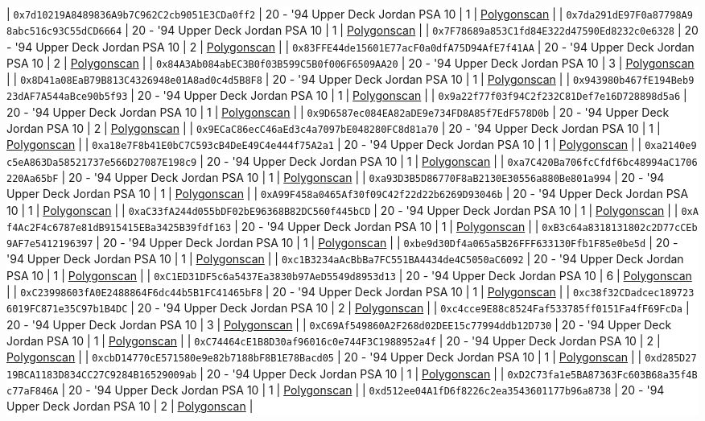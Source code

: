| `0x7d10219A8489836A9b7C962C2cb9051E3CDa0ff2` | 20 - '94 Upper Deck Jordan PSA 10 | 1 | [Polygonscan](https://polygonscan.com/tx/0x48bc71f6b0459da1d555eeaf48b46eb89050126284ae6be5ebea1476d34c908f) |
| `0x7da291dE97F0a87798A98abc516c93C55dCD6664` | 20 - '94 Upper Deck Jordan PSA 10 | 1 | [Polygonscan](https://polygonscan.com/tx/0x2342348f8c4b7c689eda45894c12d77b3103d145a826a852c0ec92a24bc3c4cd) |
| `0x7F78689a853C1fd84E322d47590Ed8232c0e6328` | 20 - '94 Upper Deck Jordan PSA 10 | 2 | [Polygonscan](https://polygonscan.com/tx/0x8d30f34f9f019ff015cebdcd0754ccea2005a51d46266660aac09aa3405b12f9) |
| `0x83FFE44de15601E77acF0a0dfA75D94AfE7f41AA` | 20 - '94 Upper Deck Jordan PSA 10 | 2 | [Polygonscan](https://polygonscan.com/tx/0x1bb3644298dd5a3f103d6b0ed2ab4272bdd345283117e6d369e571ab9e6c8533) |
| `0x84A3Ab084abEC3B0f03B599C5B0f006F6509AA20` | 20 - '94 Upper Deck Jordan PSA 10 | 3 | [Polygonscan](https://polygonscan.com/tx/0x2dc31828b9e3f56e994d72be99e94a240be2bfdc4cf52d5e4db5b0539628f485) |
| `0x8D41a08EaB79B813C4326948e01A8ad0c4d5B8F8` | 20 - '94 Upper Deck Jordan PSA 10 | 1 | [Polygonscan](https://polygonscan.com/tx/0xe9a56f6de9852cca13695ff3c36ed62ac7a2d7a3e33139f87d220c077c96cf66) |
| `0x943980b467fE194Beb923dAF7A544aBce90b5f93` | 20 - '94 Upper Deck Jordan PSA 10 | 1 | [Polygonscan](https://polygonscan.com/tx/0xcbd41ed2447972c1400391661f59a88c9596f5b6ad971d6d75ef9f3aa460df91) |
| `0x9a22f77f03f94C2f232C81Def7e16D728898d5a6` | 20 - '94 Upper Deck Jordan PSA 10 | 1 | [Polygonscan](https://polygonscan.com/tx/0xa2ad4ac7a83ffe73233f292b78e58e516dbb7cc94b6c23ddc5aacac808d935e8) |
| `0x9D6587ec084EA82aDE9e734FD8A85f7EdF578D0b` | 20 - '94 Upper Deck Jordan PSA 10 | 2 | [Polygonscan](https://polygonscan.com/tx/0xcd619dafe6b46c4d47ee3e292ee92a53337cc941c97987008293f06aa80b0e10) |
| `0x9ECaC86ecC46aEd3c4a7097bE048280FC8d81a70` | 20 - '94 Upper Deck Jordan PSA 10 | 1 | [Polygonscan](https://polygonscan.com/tx/0xe995f30452a73832538c34f7b397e5af4d885de607681019c671376c2991b386) |
| `0xa18e7F8b41E0bC7C593cB4DeE49C4e444f75A2a1` | 20 - '94 Upper Deck Jordan PSA 10 | 1 | [Polygonscan](https://polygonscan.com/tx/0xaa64505965d3ee8a9ae194883f8313bad16ca62e4f7bfd8bf049fc878c17f20c) |
| `0xa2140e9c5eA863Da58521737e566D27087E198c9` | 20 - '94 Upper Deck Jordan PSA 10 | 1 | [Polygonscan](https://polygonscan.com/tx/0xc78c73ef6cec1145d095c016f92ccd04e48ce02d51189dc51ec32d7aae4f1957) |
| `0xa7C420Ba706fcCfdf6bc48994aC1706220Aa65bF` | 20 - '94 Upper Deck Jordan PSA 10 | 1 | [Polygonscan](https://polygonscan.com/tx/0x7bcd45fa7c25622ddbb73100eb1e0c2fcbb46360c4a67358f348e88bcfa5a24a) |
| `0xa93D3B5D86770F8aB2130E30556a880Be801a994` | 20 - '94 Upper Deck Jordan PSA 10 | 1 | [Polygonscan](https://polygonscan.com/tx/0x3d58897d18d4e143aee2a82925ae373e2a6ddf83027c36e25c229f91d8dc09fc) |
| `0xA99F458a0465Af30f09C42f22d22b6269D93046b` | 20 - '94 Upper Deck Jordan PSA 10 | 1 | [Polygonscan](https://polygonscan.com/tx/0xe1df5d7ab63ea1a6f3f9d5f1f18233dd88a0048f5b86363bf12c58769e15d66c) |
| `0xaC33fA244d055bDF02bE96368B82DC560f445bCD` | 20 - '94 Upper Deck Jordan PSA 10 | 1 | [Polygonscan](https://polygonscan.com/tx/0xb6c51749155c6182fcabe230cf72026344c012ffb1a637171eddde02188970a9) |
| `0xAf4Ac2F4c6787e81dB915415EBa3425B39fdf163` | 20 - '94 Upper Deck Jordan PSA 10 | 1 | [Polygonscan](https://polygonscan.com/tx/0xa64934f38edcf47bda28e5411bb8a57a2eaacb0022df114f839c218f1b8d560e) |
| `0xB3c64a8318131802c2D77cCEb9AF7e5412196397` | 20 - '94 Upper Deck Jordan PSA 10 | 1 | [Polygonscan](https://polygonscan.com/tx/0xb79ab502fccb99c29455f0dd761d98c63a9447e0a1e117ce24c2ae7494bbe6ac) |
| `0xbe9d30Df4a065a5B26FFF633130Ffb1F85e0be5d` | 20 - '94 Upper Deck Jordan PSA 10 | 1 | [Polygonscan](https://polygonscan.com/tx/0x0468b2e7a0312604ee90e636126dbf515e7132ad826b23e00b08aa8cd6f80144) |
| `0xc1B3234aAcBbBa7FC551BA4434de4C5050aC6092` | 20 - '94 Upper Deck Jordan PSA 10 | 1 | [Polygonscan](https://polygonscan.com/tx/0x865337653f231736eb86408ea370d62366924cd343dc3ebb1d96997e4d7fa9cd) |
| `0xC1ED31DF5c6a5437Ea3830b97AeD5549d8953d13` | 20 - '94 Upper Deck Jordan PSA 10 | 6 | [Polygonscan](https://polygonscan.com/tx/0x90cbd0c5c7abd4e7096b26772cbab4a3c3ca3f4dec07e367246db5eb7cbfa3e1) |
| `0xC23998603fA0E2488864F6dc44b5B1FC41465bF8` | 20 - '94 Upper Deck Jordan PSA 10 | 1 | [Polygonscan](https://polygonscan.com/tx/0xc8fdf4e0d9feb5fe8096268c7bbd54f9c82fc583e082c6fc45c7b918e9b09005) |
| `0xc38f32CDadcec1897236019FC871e35C97b1B4DC` | 20 - '94 Upper Deck Jordan PSA 10 | 2 | [Polygonscan](https://polygonscan.com/tx/0x87d2d3f85d6718e69bbab2bfd10df7053b407c654a7522ebf59499a791ace0d6) |
| `0xc4cce9E88c8524Faf533785ff0151Fa4fF69FcDa` | 20 - '94 Upper Deck Jordan PSA 10 | 3 | [Polygonscan](https://polygonscan.com/tx/0x823053566b6620fc7cdad7d771f133e7e51c1cbe676eedf2ab90c5218e02c33c) |
| `0xC69Af549860A2F268d02DEE15c77994ddb12D730` | 20 - '94 Upper Deck Jordan PSA 10 | 1 | [Polygonscan](https://polygonscan.com/tx/0xd0b6d91de43837f793e30c8c266aca251976599081e7983f533591058e7711a1) |
| `0xC74464cE1B8D30af96016c0e744F3C1988952a4f` | 20 - '94 Upper Deck Jordan PSA 10 | 2 | [Polygonscan](https://polygonscan.com/tx/0x4dd241645b4acfb0829ccf04fe92f66888ebdabccf2b11785b120c37d0be3c4d) |
| `0xcbD14770cE571580e9e82b7188bF8B1E78Bacd05` | 20 - '94 Upper Deck Jordan PSA 10 | 1 | [Polygonscan](https://polygonscan.com/tx/0x51abdde8b3e474835d60745180fbbff1b51d838b07119c11d3eb112180499e06) |
| `0xd285D2719BCA1183D834CC27C9284B16529009ab` | 20 - '94 Upper Deck Jordan PSA 10 | 1 | [Polygonscan](https://polygonscan.com/tx/0x93f66a7e2dda12f37319975b61bbced7e179edbbeae7dfa44a216372c095710a) |
| `0xD2C73fa1e5BA87363Fc603B68a35f4Bc77aF846A` | 20 - '94 Upper Deck Jordan PSA 10 | 1 | [Polygonscan](https://polygonscan.com/tx/0xa502d93a560522fa09127286f0cf181f991401a758db5a605620854860618327) |
| `0xd512ee04A1fD6f8226c2ea3543601177b96a8738` | 20 - '94 Upper Deck Jordan PSA 10 | 2 | [Polygonscan](https://polygonscan.com/tx/0x69310f4e01af9d0610ae691f734ea3b53f04b5fa0a86429cc7ff72cc1302ab7f) |